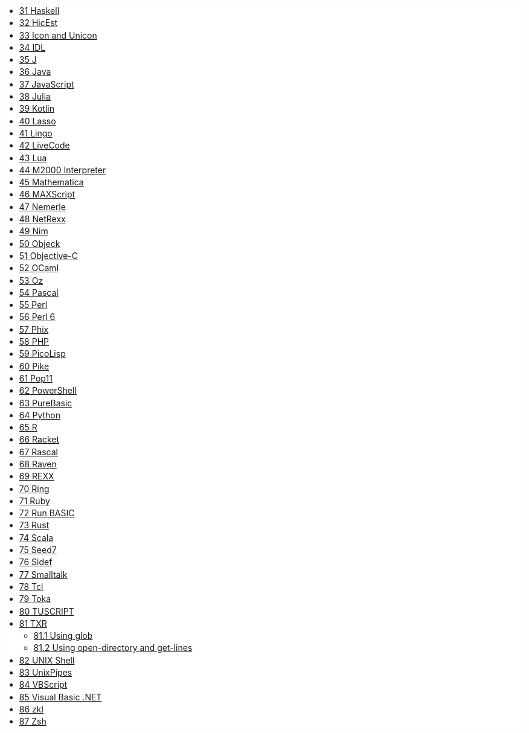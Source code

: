 -   [31  Haskell](http://rosettacode.org/wiki/Walk_a_directory/Non-recursively#Haskell)
-   [32  HicEst](http://rosettacode.org/wiki/Walk_a_directory/Non-recursively#HicEst)
-   [33  Icon and Unicon](http://rosettacode.org/wiki/Walk_a_directory/Non-recursively#Icon_and_Unicon)
-   [34  IDL](http://rosettacode.org/wiki/Walk_a_directory/Non-recursively#IDL)
-   [35  J](http://rosettacode.org/wiki/Walk_a_directory/Non-recursively#J)
-   [36  Java](http://rosettacode.org/wiki/Walk_a_directory/Non-recursively#Java)
-   [37  JavaScript](http://rosettacode.org/wiki/Walk_a_directory/Non-recursively#JavaScript)
-   [38  Julia](http://rosettacode.org/wiki/Walk_a_directory/Non-recursively#Julia)
-   [39  Kotlin](http://rosettacode.org/wiki/Walk_a_directory/Non-recursively#Kotlin)
-   [40  Lasso](http://rosettacode.org/wiki/Walk_a_directory/Non-recursively#Lasso)
-   [41  Lingo](http://rosettacode.org/wiki/Walk_a_directory/Non-recursively#Lingo)
-   [42  LiveCode](http://rosettacode.org/wiki/Walk_a_directory/Non-recursively#LiveCode)
-   [43  Lua](http://rosettacode.org/wiki/Walk_a_directory/Non-recursively#Lua)
-   [44  M2000 Interpreter](http://rosettacode.org/wiki/Walk_a_directory/Non-recursively#M2000_Interpreter)
-   [45  Mathematica](http://rosettacode.org/wiki/Walk_a_directory/Non-recursively#Mathematica)
-   [46  MAXScript](http://rosettacode.org/wiki/Walk_a_directory/Non-recursively#MAXScript)
-   [47  Nemerle](http://rosettacode.org/wiki/Walk_a_directory/Non-recursively#Nemerle)
-   [48  NetRexx](http://rosettacode.org/wiki/Walk_a_directory/Non-recursively#NetRexx)
-   [49  Nim](http://rosettacode.org/wiki/Walk_a_directory/Non-recursively#Nim)
-   [50  Objeck](http://rosettacode.org/wiki/Walk_a_directory/Non-recursively#Objeck)
-   [51  Objective-C](http://rosettacode.org/wiki/Walk_a_directory/Non-recursively#Objective-C)
-   [52  OCaml](http://rosettacode.org/wiki/Walk_a_directory/Non-recursively#OCaml)
-   [53  Oz](http://rosettacode.org/wiki/Walk_a_directory/Non-recursively#Oz)
-   [54  Pascal](http://rosettacode.org/wiki/Walk_a_directory/Non-recursively#Pascal)
-   [55  Perl](http://rosettacode.org/wiki/Walk_a_directory/Non-recursively#Perl)
-   [56  Perl 6](http://rosettacode.org/wiki/Walk_a_directory/Non-recursively#Perl_6)
-   [57  Phix](http://rosettacode.org/wiki/Walk_a_directory/Non-recursively#Phix)
-   [58  PHP](http://rosettacode.org/wiki/Walk_a_directory/Non-recursively#PHP)
-   [59  PicoLisp](http://rosettacode.org/wiki/Walk_a_directory/Non-recursively#PicoLisp)
-   [60  Pike](http://rosettacode.org/wiki/Walk_a_directory/Non-recursively#Pike)
-   [61  Pop11](http://rosettacode.org/wiki/Walk_a_directory/Non-recursively#Pop11)
-   [62  PowerShell](http://rosettacode.org/wiki/Walk_a_directory/Non-recursively#PowerShell)
-   [63  PureBasic](http://rosettacode.org/wiki/Walk_a_directory/Non-recursively#PureBasic)
-   [64  Python](http://rosettacode.org/wiki/Walk_a_directory/Non-recursively#Python)
-   [65  R](http://rosettacode.org/wiki/Walk_a_directory/Non-recursively#R)
-   [66  Racket](http://rosettacode.org/wiki/Walk_a_directory/Non-recursively#Racket)
-   [67  Rascal](http://rosettacode.org/wiki/Walk_a_directory/Non-recursively#Rascal)
-   [68  Raven](http://rosettacode.org/wiki/Walk_a_directory/Non-recursively#Raven)
-   [69  REXX](http://rosettacode.org/wiki/Walk_a_directory/Non-recursively#REXX)
-   [70  Ring](http://rosettacode.org/wiki/Walk_a_directory/Non-recursively#Ring)
-   [71  Ruby](http://rosettacode.org/wiki/Walk_a_directory/Non-recursively#Ruby)
-   [72  Run BASIC](http://rosettacode.org/wiki/Walk_a_directory/Non-recursively#Run_BASIC)
-   [73  Rust](http://rosettacode.org/wiki/Walk_a_directory/Non-recursively#Rust)
-   [74  Scala](http://rosettacode.org/wiki/Walk_a_directory/Non-recursively#Scala)
-   [75  Seed7](http://rosettacode.org/wiki/Walk_a_directory/Non-recursively#Seed7)
-   [76  Sidef](http://rosettacode.org/wiki/Walk_a_directory/Non-recursively#Sidef)
-   [77  Smalltalk](http://rosettacode.org/wiki/Walk_a_directory/Non-recursively#Smalltalk)
-   [78  Tcl](http://rosettacode.org/wiki/Walk_a_directory/Non-recursively#Tcl)
-   [79  Toka](http://rosettacode.org/wiki/Walk_a_directory/Non-recursively#Toka)
-   [80  TUSCRIPT](http://rosettacode.org/wiki/Walk_a_directory/Non-recursively#TUSCRIPT)
-   [81  TXR](http://rosettacode.org/wiki/Walk_a_directory/Non-recursively#TXR)
    -   [81.1  Using glob](http://rosettacode.org/wiki/Walk_a_directory/Non-recursively#Using_glob)
    -   [81.2  Using open-directory and get-lines](http://rosettacode.org/wiki/Walk_a_directory/Non-recursively#Using_open-directory_and_get-lines)
-   [82  UNIX Shell](http://rosettacode.org/wiki/Walk_a_directory/Non-recursively#UNIX_Shell)
-   [83  UnixPipes](http://rosettacode.org/wiki/Walk_a_directory/Non-recursively#UnixPipes)
-   [84  VBScript](http://rosettacode.org/wiki/Walk_a_directory/Non-recursively#VBScript)
-   [85  Visual Basic .NET](http://rosettacode.org/wiki/Walk_a_directory/Non-recursively#Visual_Basic_.NET)
-   [86  zkl](http://rosettacode.org/wiki/Walk_a_directory/Non-recursively#zkl)
-   [87  Zsh](http://rosettacode.org/wiki/Walk_a_directory/Non-recursively#Zsh)
